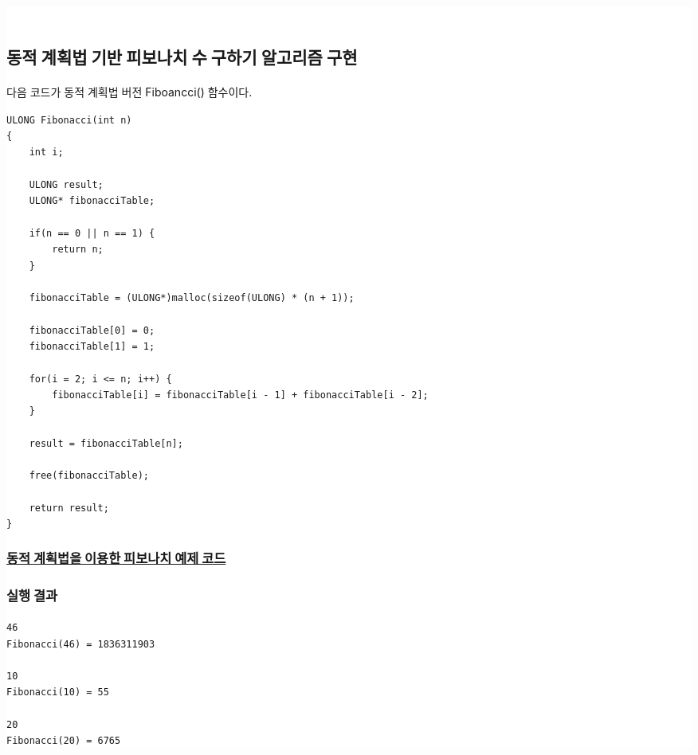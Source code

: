 <br>

## 동적 계획법 기반 피보나치 수 구하기 알고리즘 구현

다음 코드가 동적 계획법 버전 Fiboancci() 함수이다.

```
ULONG Fibonacci(int n)
{
    int i;
    
    ULONG result;
    ULONG* fibonacciTable;
    
    if(n == 0 || n == 1) {
        return n;
    }
    
    fibonacciTable = (ULONG*)malloc(sizeof(ULONG) * (n + 1));
    
    fibonacciTable[0] = 0;
    fibonacciTable[1] = 1;
    
    for(i = 2; i <= n; i++) {
        fibonacciTable[i] = fibonacciTable[i - 1] + fibonacciTable[i - 2];
    }
    
    result = fibonacciTable[n];
    
    free(fibonacciTable);
    
    return result;
}
```

### [동적 계획법을 이용한 피보나치 예제 코드](https://github.com/JeHeeYu/Algorithm/blob/main/Dynamic%20Programming/FibonacciDP.c)

### 실행 결과
```
46
Fibonacci(46) = 1836311903

10
Fibonacci(10) = 55

20
Fibonacci(20) = 6765
```
